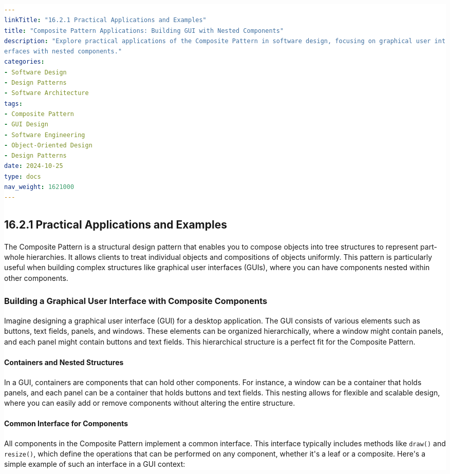 ```yaml
---
linkTitle: "16.2.1 Practical Applications and Examples"
title: "Composite Pattern Applications: Building GUI with Nested Components"
description: "Explore practical applications of the Composite Pattern in software design, focusing on graphical user interfaces with nested components."
categories:
- Software Design
- Design Patterns
- Software Architecture
tags:
- Composite Pattern
- GUI Design
- Software Engineering
- Object-Oriented Design
- Design Patterns
date: 2024-10-25
type: docs
nav_weight: 1621000
---
```


## 16.2.1 Practical Applications and Examples

The Composite Pattern is a structural design pattern that enables you to compose objects into tree structures to represent part-whole hierarchies. It allows clients to treat individual objects and compositions of objects uniformly. This pattern is particularly useful when building complex structures like graphical user interfaces (GUIs), where you can have components nested within other components.

### Building a Graphical User Interface with Composite Components

Imagine designing a graphical user interface (GUI) for a desktop application. The GUI consists of various elements such as buttons, text fields, panels, and windows. These elements can be organized hierarchically, where a window might contain panels, and each panel might contain buttons and text fields. This hierarchical structure is a perfect fit for the Composite Pattern.

#### Containers and Nested Structures

In a GUI, containers are components that can hold other components. For instance, a window can be a container that holds panels, and each panel can be a container that holds buttons and text fields. This nesting allows for flexible and scalable design, where you can easily add or remove components without altering the entire structure.

#### Common Interface for Components

All components in the Composite Pattern implement a common interface. This interface typically includes methods like `draw()` and `resize()`, which define the operations that can be performed on any component, whether it's a leaf or a composite. Here's a simple example of such an interface in a GUI context:
